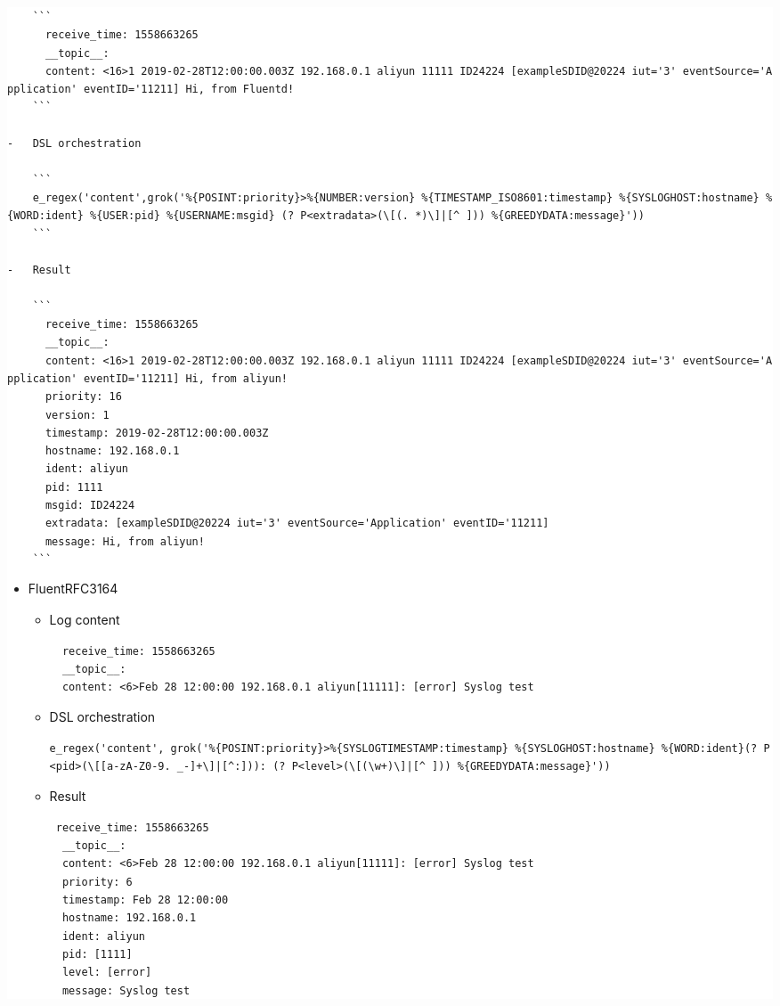         ```
          receive_time: 1558663265
          __topic__:
          content: <16>1 2019-02-28T12:00:00.003Z 192.168.0.1 aliyun 11111 ID24224 [exampleSDID@20224 iut='3' eventSource='Application' eventID='11211] Hi, from Fluentd!
        ```

    -   DSL orchestration

        ```
        e_regex('content',grok('%{POSINT:priority}>%{NUMBER:version} %{TIMESTAMP_ISO8601:timestamp} %{SYSLOGHOST:hostname} %{WORD:ident} %{USER:pid} %{USERNAME:msgid} (? P<extradata>(\[(. *)\]|[^ ])) %{GREEDYDATA:message}'))
        ```

    -   Result

        ```
          receive_time: 1558663265
          __topic__:
          content: <16>1 2019-02-28T12:00:00.003Z 192.168.0.1 aliyun 11111 ID24224 [exampleSDID@20224 iut='3' eventSource='Application' eventID='11211] Hi, from aliyun!
          priority: 16
          version: 1
          timestamp: 2019-02-28T12:00:00.003Z
          hostname: 192.168.0.1
          ident: aliyun
          pid: 1111
          msgid: ID24224
          extradata: [exampleSDID@20224 iut='3' eventSource='Application' eventID='11211]
          message: Hi, from aliyun!
        ```

-   FluentRFC3164
    -   Log content

        ```
          receive_time: 1558663265
          __topic__:
          content: <6>Feb 28 12:00:00 192.168.0.1 aliyun[11111]: [error] Syslog test
        ```

    -   DSL orchestration

        ```
        e_regex('content', grok('%{POSINT:priority}>%{SYSLOGTIMESTAMP:timestamp} %{SYSLOGHOST:hostname} %{WORD:ident}(? P<pid>(\[[a-zA-Z0-9. _-]+\]|[^:])): (? P<level>(\[(\w+)\]|[^ ])) %{GREEDYDATA:message}'))
        ```

    -   Result

        ```
         receive_time: 1558663265
          __topic__:
          content: <6>Feb 28 12:00:00 192.168.0.1 aliyun[11111]: [error] Syslog test
          priority: 6
          timestamp: Feb 28 12:00:00
          hostname: 192.168.0.1
          ident: aliyun
          pid: [1111]
          level: [error]
          message: Syslog test
        ```
